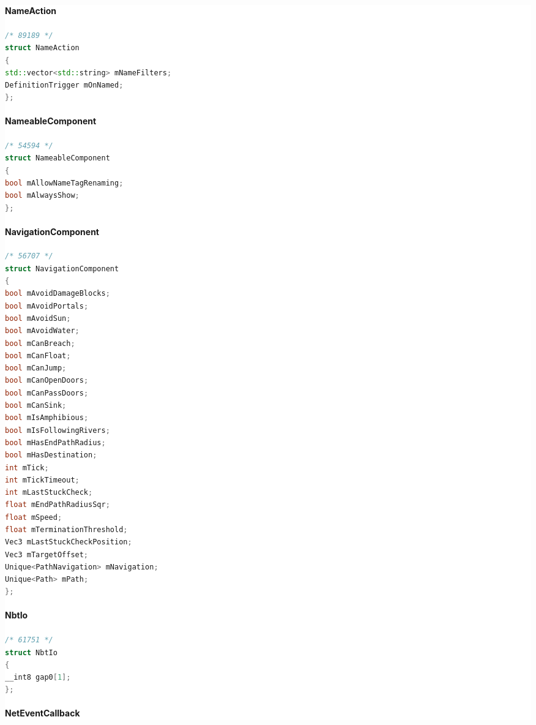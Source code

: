 #### NameAction
```cpp
/* 89189 */
struct NameAction
{
std::vector<std::string> mNameFilters;
DefinitionTrigger mOnNamed;
};

```
#### NameableComponent
```cpp
/* 54594 */
struct NameableComponent
{
bool mAllowNameTagRenaming;
bool mAlwaysShow;
};

```
#### NavigationComponent
```cpp
/* 56707 */
struct NavigationComponent
{
bool mAvoidDamageBlocks;
bool mAvoidPortals;
bool mAvoidSun;
bool mAvoidWater;
bool mCanBreach;
bool mCanFloat;
bool mCanJump;
bool mCanOpenDoors;
bool mCanPassDoors;
bool mCanSink;
bool mIsAmphibious;
bool mIsFollowingRivers;
bool mHasEndPathRadius;
bool mHasDestination;
int mTick;
int mTickTimeout;
int mLastStuckCheck;
float mEndPathRadiusSqr;
float mSpeed;
float mTerminationThreshold;
Vec3 mLastStuckCheckPosition;
Vec3 mTargetOffset;
Unique<PathNavigation> mNavigation;
Unique<Path> mPath;
};

```
#### NbtIo
```cpp
/* 61751 */
struct NbtIo
{
__int8 gap0[1];
};

```
#### NetEventCallback
```cpp
```
